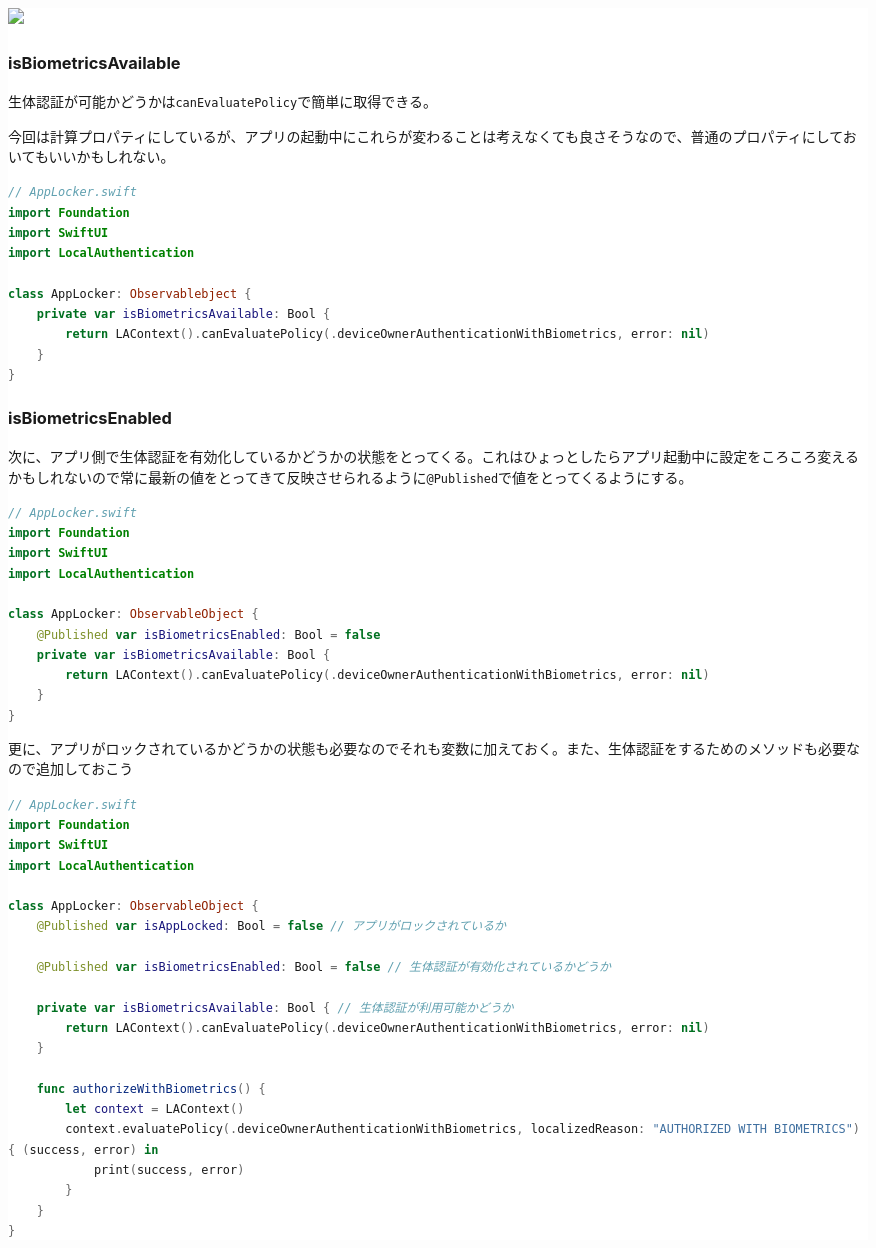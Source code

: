 ![](/assets/images/biometricsflowchart01.png)

### isBiometricsAvailable

生体認証が可能かどうかは`canEvaluatePolicy`で簡単に取得できる。

今回は計算プロパティにしているが、アプリの起動中にこれらが変わることは考えなくても良さそうなので、普通のプロパティにしておいてもいいかもしれない。

```swift
// AppLocker.swift
import Foundation
import SwiftUI
import LocalAuthentication

class AppLocker: Observablebject {
    private var isBiometricsAvailable: Bool {
        return LAContext().canEvaluatePolicy(.deviceOwnerAuthenticationWithBiometrics, error: nil)
    }
}
```

### isBiometricsEnabled

次に、アプリ側で生体認証を有効化しているかどうかの状態をとってくる。これはひょっとしたらアプリ起動中に設定をころころ変えるかもしれないので常に最新の値をとってきて反映させられるように`@Published`で値をとってくるようにする。

```swift
// AppLocker.swift
import Foundation
import SwiftUI
import LocalAuthentication

class AppLocker: ObservableObject {
    @Published var isBiometricsEnabled: Bool = false
    private var isBiometricsAvailable: Bool {
        return LAContext().canEvaluatePolicy(.deviceOwnerAuthenticationWithBiometrics, error: nil)
    }
}
```

更に、アプリがロックされているかどうかの状態も必要なのでそれも変数に加えておく。また、生体認証をするためのメソッドも必要なので追加しておこう

```swift
// AppLocker.swift
import Foundation
import SwiftUI
import LocalAuthentication

class AppLocker: ObservableObject {
    @Published var isAppLocked: Bool = false // アプリがロックされているか
    
    @Published var isBiometricsEnabled: Bool = false // 生体認証が有効化されているかどうか
    
    private var isBiometricsAvailable: Bool { // 生体認証が利用可能かどうか
        return LAContext().canEvaluatePolicy(.deviceOwnerAuthenticationWithBiometrics, error: nil)
    }

    func authorizeWithBiometrics() {
        let context = LAContext()
        context.evaluatePolicy(.deviceOwnerAuthenticationWithBiometrics, localizedReason: "AUTHORIZED WITH BIOMETRICS") { (success, error) in
            print(success, error)
        }
    }
}
```
